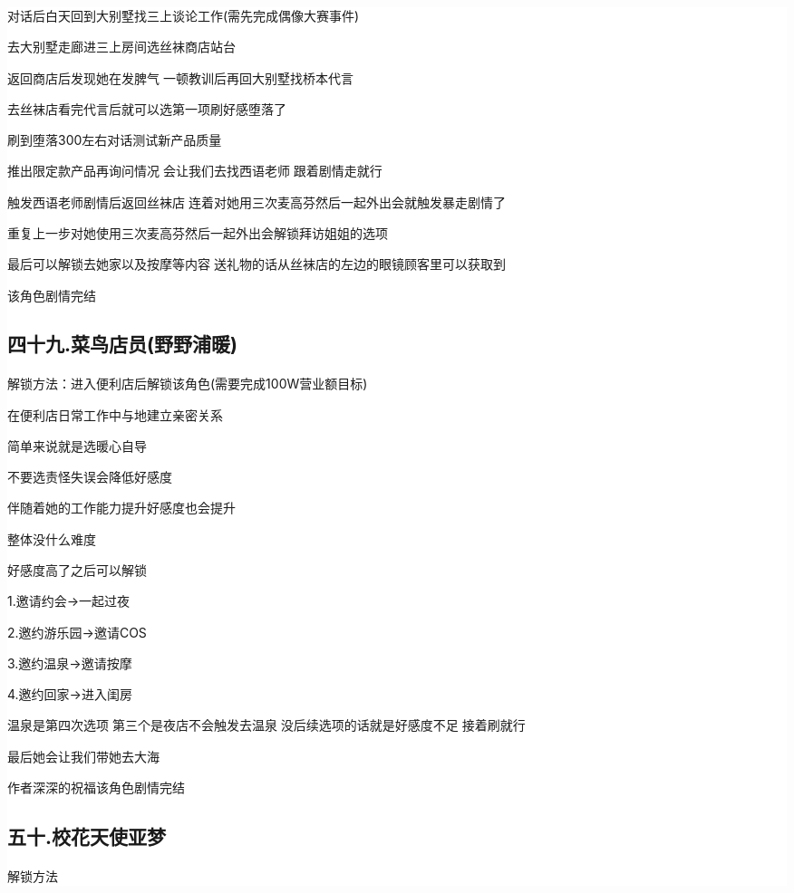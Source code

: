 
对话后白天回到大别墅找三上谈论工作(需先完成偶像大赛事件)

去大别墅走廊进三上房间选丝袜商店站台


返回商店后发现她在发脾气 一顿教训后再回大别墅找桥本代言


去丝袜店看完代言后就可以选第一项刷好感堕落了

刷到堕落300左右对话测试新产品质量


推出限定款产品再询问情况 会让我们去找西语老师 跟着剧情走就行


触发西语老师剧情后返回丝袜店 连着对她用三次麦高芬然后一起外出会就触发暴走剧情了


重复上一步对她使用三次麦高芬然后一起外出会解锁拜访姐姐的选项

最后可以解锁去她家以及按摩等内容 送礼物的话从丝袜店的左边的眼镜顾客里可以获取到


该角色剧情完结

## 四十九.菜鸟店员(野野浦暖) ##


解锁方法：进入便利店后解锁该角色(需要完成100W营业额目标)


在便利店日常工作中与地建立亲密关系

简单来说就是选暖心自导


不要选责怪失误会降低好感度

伴随着她的工作能力提升好感度也会提升

整体没什么难度

好感度高了之后可以解锁

1.邀请约会→一起过夜

2.邀约游乐园→邀请COS

3.邀约温泉→邀请按摩

4.邀约回家→进入闺房

温泉是第四次选项 第三个是夜店不会触发去温泉 没后续选项的话就是好感度不足 接着刷就行


最后她会让我们带她去大海


作者深深的祝福该角色剧情完结

## 五十.校花天使亚梦 ##


解锁方法
